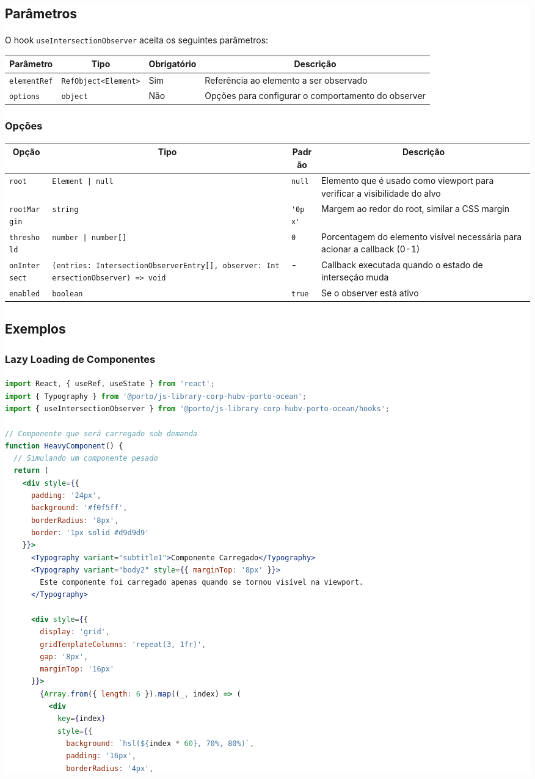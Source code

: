 ```jsx
```

## Parâmetros

O hook `useIntersectionObserver` aceita os seguintes parâmetros:

| Parâmetro | Tipo | Obrigatório | Descrição |
|-----------|------|-------------|-----------|
| `elementRef` | `RefObject<Element>` | Sim | Referência ao elemento a ser observado |
| `options` | `object` | Não | Opções para configurar o comportamento do observer |

### Opções

| Opção | Tipo | Padrão | Descrição |
|-------|------|--------|-----------|
| `root` | `Element \| null` | `null` | Elemento que é usado como viewport para verificar a visibilidade do alvo |
| `rootMargin` | `string` | `'0px'` | Margem ao redor do root, similar a CSS margin |
| `threshold` | `number \| number[]` | `0` | Porcentagem do elemento visível necessária para acionar a callback (0-1) |
| `onIntersect` | `(entries: IntersectionObserverEntry[], observer: IntersectionObserver) => void` | - | Callback executada quando o estado de interseção muda |
| `enabled` | `boolean` | `true` | Se o observer está ativo |

## Exemplos

### Lazy Loading de Componentes

```jsx
import React, { useRef, useState } from 'react';
import { Typography } from '@porto/js-library-corp-hubv-porto-ocean';
import { useIntersectionObserver } from '@porto/js-library-corp-hubv-porto-ocean/hooks';

// Componente que será carregado sob demanda
function HeavyComponent() {
  // Simulando um componente pesado
  return (
    <div style={{ 
      padding: '24px',
      background: '#f0f5ff',
      borderRadius: '8px',
      border: '1px solid #d9d9d9'
    }}>
      <Typography variant="subtitle1">Componente Carregado</Typography>
      <Typography variant="body2" style={{ marginTop: '8px' }}>
        Este componente foi carregado apenas quando se tornou visível na viewport.
      </Typography>
      
      <div style={{ 
        display: 'grid',
        gridTemplateColumns: 'repeat(3, 1fr)',
        gap: '8px',
        marginTop: '16px'
      }}>
        {Array.from({ length: 6 }).map((_, index) => (
          <div 
            key={index}
            style={{ 
              background: `hsl(${index * 60}, 70%, 80%)`,
              padding: '16px',
              borderRadius: '4px',
```